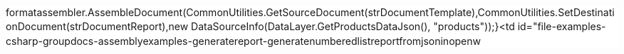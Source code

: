 format</span></td></tr><tr><td id="file-examples-csharp-groupdocs-assemblyexamples-generatereport-generatenumberedlistreportfromjsoninopenword-cs-L11" class="blob-num js-line-number" data-line-number="11"></td><td id="file-examples-csharp-groupdocs-assemblyexamples-generatereport-generatenumberedlistreportfromjsoninopenword-cs-LC11" class="blob-code blob-code-inner js-file-line"><span class="pl-smi">assembler</span>.<span class="pl-en">AssembleDocument</span>(<span class="pl-smi">CommonUtilities</span>.<span class="pl-en">GetSourceDocument</span>(<span class="pl-smi">strDocumentTemplate</span>),</td></tr><tr><td id="file-examples-csharp-groupdocs-assemblyexamples-generatereport-generatenumberedlistreportfromjsoninopenword-cs-L12" class="blob-num js-line-number" data-line-number="12"></td><td id="file-examples-csharp-groupdocs-assemblyexamples-generatereport-generatenumberedlistreportfromjsoninopenword-cs-LC12" class="blob-code blob-code-inner js-file-line"><span class="pl-smi">CommonUtilities</span>.<span class="pl-en">SetDestinationDocument</span>(<span class="pl-smi">strDocumentReport</span>),</td></tr><tr><td id="file-examples-csharp-groupdocs-assemblyexamples-generatereport-generatenumberedlistreportfromjsoninopenword-cs-L13" class="blob-num js-line-number" data-line-number="13"></td><td id="file-examples-csharp-groupdocs-assemblyexamples-generatereport-generatenumberedlistreportfromjsoninopenword-cs-LC13" class="blob-code blob-code-inner js-file-line"><span class="pl-k">new</span> <span class="pl-en">DataSourceInfo</span>(<span class="pl-smi">DataLayer</span>.<span class="pl-en">GetProductsDataJson</span>(), <span class="pl-s"><span class="pl-pds">"</span>products<span class="pl-pds">"</span></span>));</td></tr><tr><td id="file-examples-csharp-groupdocs-assemblyexamples-generatereport-generatenumberedlistreportfromjsoninopenword-cs-L14" class="blob-num js-line-number" data-line-number="14"></td><td id="file-examples-csharp-groupdocs-assemblyexamples-generatereport-generatenumberedlistreportfromjsoninopenword-cs-LC14" class="blob-code blob-code-inner js-file-line">}</td></tr><tr><td id="file-examples-csharp-groupdocs-assemblyexamples-generatereport-generatenumberedlistreportfromjsoninopenword-cs-L15" class="blob-num js-line-number" data-line-number="15"></td><td id="file-examples-csharp-groupdocs-assemblyexamples-generatereport-generatenumberedlistreportfromjsoninopenw